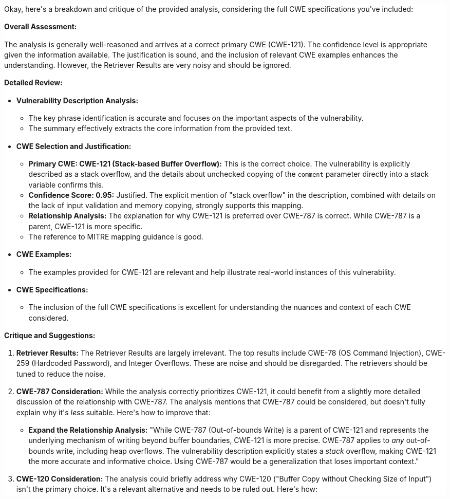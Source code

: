 Okay, here's a breakdown and critique of the provided analysis, considering the full CWE specifications you've included:

**Overall Assessment:**

The analysis is generally well-reasoned and arrives at a correct primary CWE (CWE-121). The confidence level is appropriate given the information available. The justification is sound, and the inclusion of relevant CWE examples enhances the understanding. However, the Retriever Results are very noisy and should be ignored.

**Detailed Review:**

*   **Vulnerability Description Analysis:**
    *   The key phrase identification is accurate and focuses on the important aspects of the vulnerability.
    *   The summary effectively extracts the core information from the provided text.

*   **CWE Selection and Justification:**
    *   **Primary CWE: CWE-121 (Stack-based Buffer Overflow):** This is the correct choice. The vulnerability is explicitly described as a stack overflow, and the details about unchecked copying of the `comment` parameter directly into a stack variable confirms this.
    *   **Confidence Score: 0.95:** Justified. The explicit mention of "stack overflow" in the description, combined with details on the lack of input validation and memory copying, strongly supports this mapping.
    *   **Relationship Analysis:**  The explanation for why CWE-121 is preferred over CWE-787 is correct. While CWE-787 is a parent, CWE-121 is more specific.
    *   The reference to MITRE mapping guidance is good.

*   **CWE Examples:**
    *   The examples provided for CWE-121 are relevant and help illustrate real-world instances of this vulnerability.

*   **CWE Specifications:**
    *   The inclusion of the full CWE specifications is excellent for understanding the nuances and context of each CWE considered.

**Critique and Suggestions:**

1.  **Retriever Results:** The Retriever Results are largely irrelevant. The top results include CWE-78 (OS Command Injection), CWE-259 (Hardcoded Password), and Integer Overflows. These are noise and should be disregarded. The retrievers should be tuned to reduce the noise.

2.  **CWE-787 Consideration:** While the analysis correctly prioritizes CWE-121, it could benefit from a slightly more detailed discussion of the relationship with CWE-787. The analysis mentions that CWE-787 could be considered, but doesn't fully explain why it's *less* suitable. Here's how to improve that:

    *   **Expand the Relationship Analysis:**  "While CWE-787 (Out-of-bounds Write) is a parent of CWE-121 and represents the underlying mechanism of writing beyond buffer boundaries, CWE-121 is more precise.  CWE-787 applies to *any* out-of-bounds write, including heap overflows.  The vulnerability description explicitly states a *stack* overflow, making CWE-121 the more accurate and informative choice.  Using CWE-787 would be a generalization that loses important context."

3.  **CWE-120 Consideration:** The analysis could briefly address why CWE-120 ("Buffer Copy without Checking Size of Input") isn't the primary choice. It's a relevant alternative and needs to be ruled out. Here's how:
